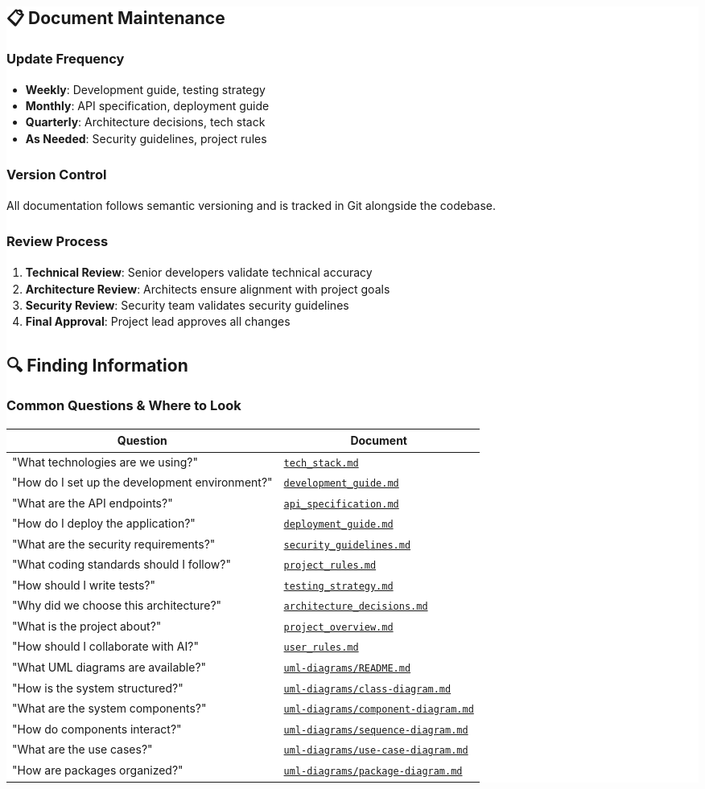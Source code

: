 ## 📋 Document Maintenance

### Update Frequency
- **Weekly**: Development guide, testing strategy
- **Monthly**: API specification, deployment guide
- **Quarterly**: Architecture decisions, tech stack
- **As Needed**: Security guidelines, project rules

### Version Control
All documentation follows semantic versioning and is tracked in Git alongside the codebase.

### Review Process
1. **Technical Review**: Senior developers validate technical accuracy
2. **Architecture Review**: Architects ensure alignment with project goals
3. **Security Review**: Security team validates security guidelines
4. **Final Approval**: Project lead approves all changes

## 🔍 Finding Information

### Common Questions & Where to Look

| Question | Document |
|----------|----------|
| "What technologies are we using?" | [`tech_stack.md`](./core/tech_stack.md) |
| "How do I set up the development environment?" | [`development_guide.md`](./development/development_guide.md) |
| "What are the API endpoints?" | [`api_specification.md`](./core/api_specification.md) |
| "How do I deploy the application?" | [`deployment_guide.md`](./operations/deployment_guide.md) |
| "What are the security requirements?" | [`security_guidelines.md`](./operations/security_guidelines.md) |
| "What coding standards should I follow?" | [`project_rules.md`](./standards/project_rules.md) |
| "How should I write tests?" | [`testing_strategy.md`](./development/testing_strategy.md) |
| "Why did we choose this architecture?" | [`architecture_decisions.md`](./core/architecture_decisions.md) |
| "What is the project about?" | [`project_overview.md`](./core/project_overview.md) |
| "How should I collaborate with AI?" | [`user_rules.md`](./standards/user_rules.md) |
| "What UML diagrams are available?" | [`uml-diagrams/README.md`](./uml-diagrams/README.md) |
| "How is the system structured?" | [`uml-diagrams/class-diagram.md`](./uml-diagrams/class-diagram.md) |
| "What are the system components?" | [`uml-diagrams/component-diagram.md`](./uml-diagrams/component-diagram.md) |
| "How do components interact?" | [`uml-diagrams/sequence-diagram.md`](./uml-diagrams/sequence-diagram.md) |
| "What are the use cases?" | [`uml-diagrams/use-case-diagram.md`](./uml-diagrams/use-case-diagram.md) |
| "How are packages organized?" | [`uml-diagrams/package-diagram.md`](./uml-diagrams/package-diagram.md) |
